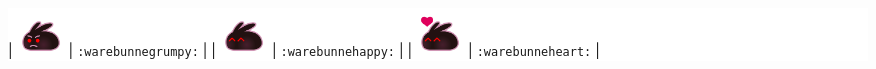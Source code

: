 | <img width="48" height="48" src="https://github.com/bunnegirl/bunnemoji/blob/master/original/warebunne/warebunnegrumpy.png"> | `:warebunnegrumpy:` |
| <img width="48" height="48" src="https://github.com/bunnegirl/bunnemoji/blob/master/original/warebunne/warebunnehappy.png"> | `:warebunnehappy:` |
| <img width="48" height="48" src="https://github.com/bunnegirl/bunnemoji/blob/master/original/warebunne/warebunneheart.png"> | `:warebunneheart:` |